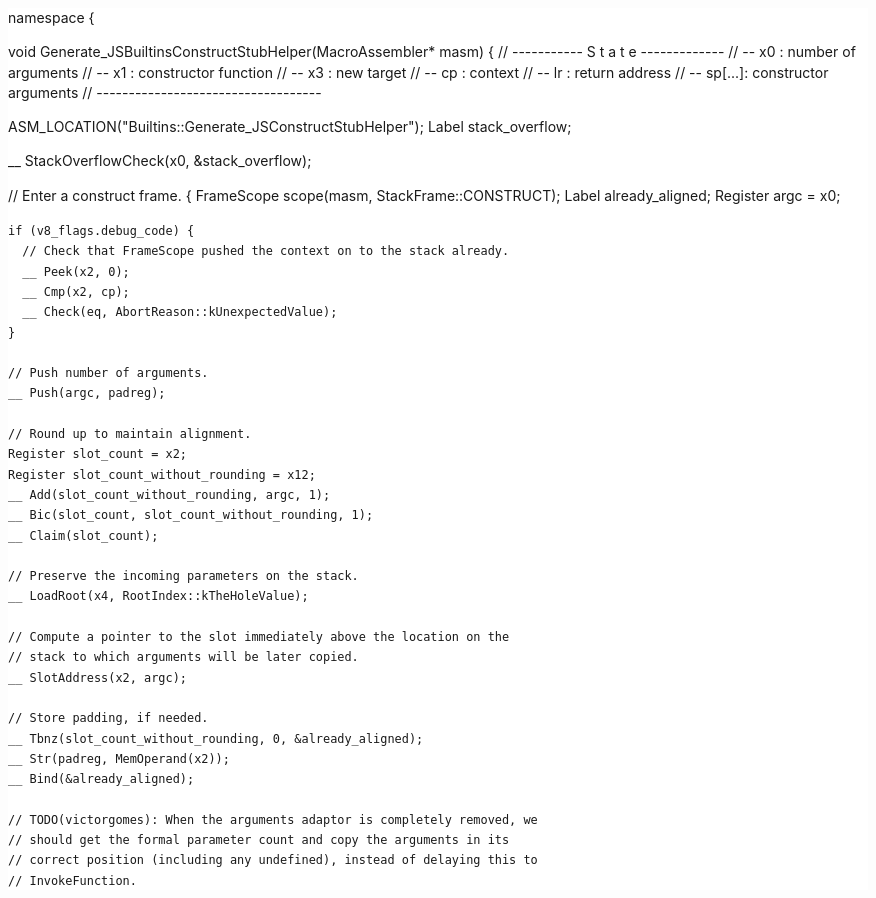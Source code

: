namespace {

void Generate_JSBuiltinsConstructStubHelper(MacroAssembler* masm) {
  // ----------- S t a t e -------------
  //  -- x0     : number of arguments
  //  -- x1     : constructor function
  //  -- x3     : new target
  //  -- cp     : context
  //  -- lr     : return address
  //  -- sp[...]: constructor arguments
  // -----------------------------------

  ASM_LOCATION("Builtins::Generate_JSConstructStubHelper");
  Label stack_overflow;

  __ StackOverflowCheck(x0, &stack_overflow);

  // Enter a construct frame.
  {
    FrameScope scope(masm, StackFrame::CONSTRUCT);
    Label already_aligned;
    Register argc = x0;

    if (v8_flags.debug_code) {
      // Check that FrameScope pushed the context on to the stack already.
      __ Peek(x2, 0);
      __ Cmp(x2, cp);
      __ Check(eq, AbortReason::kUnexpectedValue);
    }

    // Push number of arguments.
    __ Push(argc, padreg);

    // Round up to maintain alignment.
    Register slot_count = x2;
    Register slot_count_without_rounding = x12;
    __ Add(slot_count_without_rounding, argc, 1);
    __ Bic(slot_count, slot_count_without_rounding, 1);
    __ Claim(slot_count);

    // Preserve the incoming parameters on the stack.
    __ LoadRoot(x4, RootIndex::kTheHoleValue);

    // Compute a pointer to the slot immediately above the location on the
    // stack to which arguments will be later copied.
    __ SlotAddress(x2, argc);

    // Store padding, if needed.
    __ Tbnz(slot_count_without_rounding, 0, &already_aligned);
    __ Str(padreg, MemOperand(x2));
    __ Bind(&already_aligned);

    // TODO(victorgomes): When the arguments adaptor is completely removed, we
    // should get the formal parameter count and copy the arguments in its
    // correct position (including any undefined), instead of delaying this to
    // InvokeFunction.
